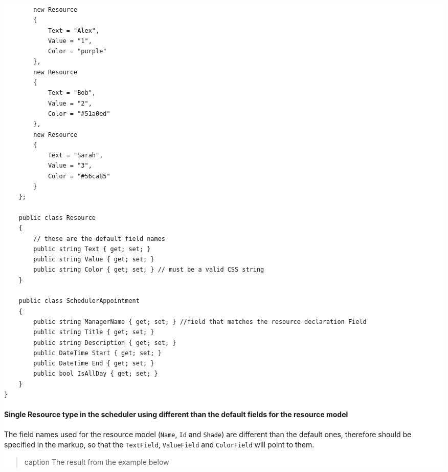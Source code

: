 ````CSHTML
        new Resource
        {
            Text = "Alex",
            Value = "1",
            Color = "purple"
        },
        new Resource
        {
            Text = "Bob",
            Value = "2",
            Color = "#51a0ed"
        },
        new Resource
        {
            Text = "Sarah",
            Value = "3",
            Color = "#56ca85"
        }
    };

    public class Resource
    {
        // these are the default field names
        public string Text { get; set; }
        public string Value { get; set; }
        public string Color { get; set; } // must be a valid CSS string
    }

    public class SchedulerAppointment
    {
        public string ManagerName { get; set; } //field that matches the resource declaration Field
        public string Title { get; set; }
        public string Description { get; set; }
        public DateTime Start { get; set; }
        public DateTime End { get; set; }
        public bool IsAllDay { get; set; }
    }
}
````

#### Single Resource type in the scheduler using different than the default fields for the resource model

The field names used for the resource model (`Name`, `Id` and `Shade`) are different than the default ones, therefore should be specified in the markup, so that the `TextField`, `ValueField` and `ColorField` will point to them.

>caption The result from the example below
